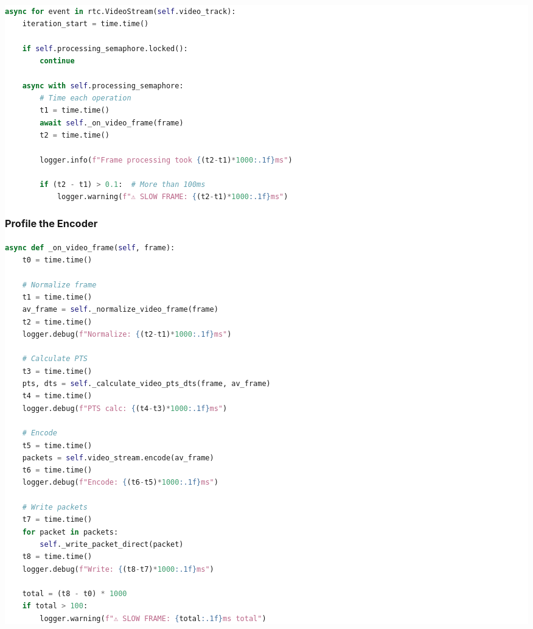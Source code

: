 ```python
async for event in rtc.VideoStream(self.video_track):
    iteration_start = time.time()
    
    if self.processing_semaphore.locked():
        continue
    
    async with self.processing_semaphore:
        # Time each operation
        t1 = time.time()
        await self._on_video_frame(frame)
        t2 = time.time()
        
        logger.info(f"Frame processing took {(t2-t1)*1000:.1f}ms")
        
        if (t2 - t1) > 0.1:  # More than 100ms
            logger.warning(f"⚠️ SLOW FRAME: {(t2-t1)*1000:.1f}ms")
```

### Profile the Encoder

```python
async def _on_video_frame(self, frame):
    t0 = time.time()
    
    # Normalize frame
    t1 = time.time()
    av_frame = self._normalize_video_frame(frame)
    t2 = time.time()
    logger.debug(f"Normalize: {(t2-t1)*1000:.1f}ms")
    
    # Calculate PTS
    t3 = time.time()
    pts, dts = self._calculate_video_pts_dts(frame, av_frame)
    t4 = time.time()
    logger.debug(f"PTS calc: {(t4-t3)*1000:.1f}ms")
    
    # Encode
    t5 = time.time()
    packets = self.video_stream.encode(av_frame)
    t6 = time.time()
    logger.debug(f"Encode: {(t6-t5)*1000:.1f}ms")
    
    # Write packets
    t7 = time.time()
    for packet in packets:
        self._write_packet_direct(packet)
    t8 = time.time()
    logger.debug(f"Write: {(t8-t7)*1000:.1f}ms")
    
    total = (t8 - t0) * 1000
    if total > 100:
        logger.warning(f"⚠️ SLOW FRAME: {total:.1f}ms total")
```

